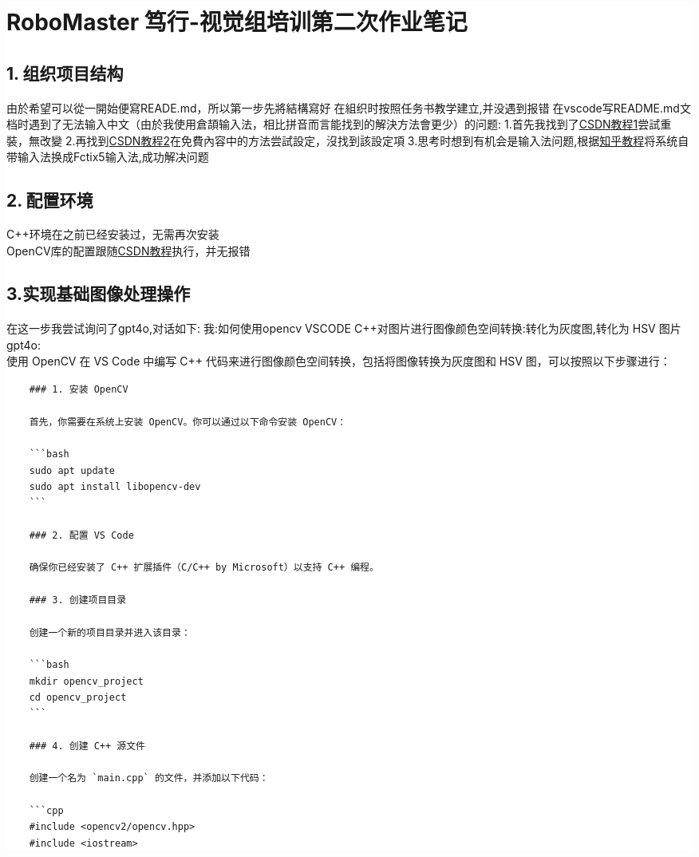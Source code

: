 # RoboMaster 笃行-视觉组培训第二次作业笔记


## 1. 组织项目结构
由於希望可以從一開始便寫READE.md，所以第一步先將結構寫好
在組织时按照任务书教学建立,并没遇到报错
在vscode写README.md文档时遇到了无法输入中文（由於我使用倉頡输入法，相比拼音而言能找到的解決方法會更少）的问题:
1.首先我找到了[CSDN教程1](https://blog.csdn.net/szm1234/article/details/110819676)尝試重裝，無改變
2.再找到[CSDN教程2](https://blog.csdn.net/DpgrMl/article/details/133265063)在免費內容中的方法尝試設定，沒找到該設定項
3.思考时想到有机会是输入法问题,根据[知乎教程](https://zhuanlan.zhihu.com/p/563224248)将系统自带输入法换成Fctix5输入法,成功解决问题

## 2. 配置环境  
C++环境在之前已经安装过，无需再次安装  
OpenCV库的配置跟随[CSDN教程](https://blog.csdn.net/weixin_44796670/article/details/115900538)执行，并无报错

## 3.实现基础图像处理操作
在这一步我尝试询问了gpt4o,对话如下:
    我:如何使用opencv VSCODE C++对图片进行图像颜色空间转换:转化为灰度图,转化为 HSV 图片
    gpt4o:  
    使用 OpenCV 在 VS Code 中编写 C++ 代码来进行图像颜色空间转换，包括将图像转换为灰度图和 HSV 图，可以按照以下步骤进行：

        ### 1. 安装 OpenCV

        首先，你需要在系统上安装 OpenCV。你可以通过以下命令安装 OpenCV：

        ```bash
        sudo apt update
        sudo apt install libopencv-dev
        ```

        ### 2. 配置 VS Code

        确保你已经安装了 C++ 扩展插件（C/C++ by Microsoft）以支持 C++ 编程。

        ### 3. 创建项目目录

        创建一个新的项目目录并进入该目录：

        ```bash
        mkdir opencv_project
        cd opencv_project
        ```

        ### 4. 创建 C++ 源文件

        创建一个名为 `main.cpp` 的文件，并添加以下代码：

        ```cpp
        #include <opencv2/opencv.hpp>
        #include <iostream>
